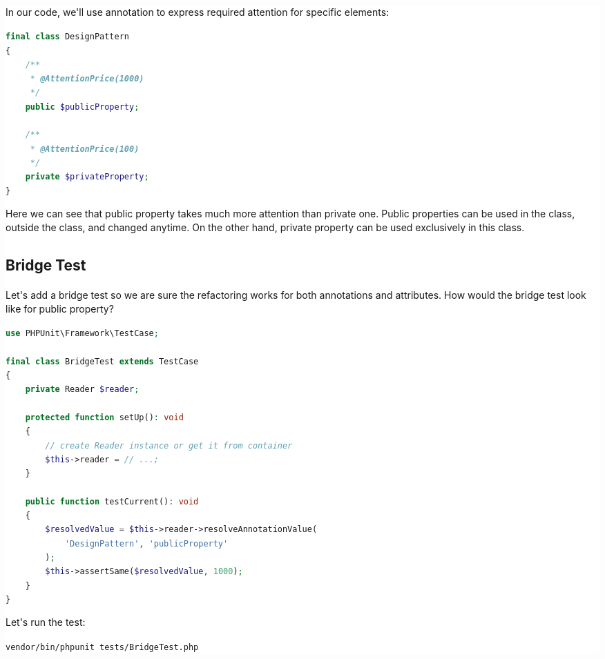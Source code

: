 In our code, we'll use annotation to express required attention for specific elements:

```php
final class DesignPattern
{
    /**
     * @AttentionPrice(1000)
     */
    public $publicProperty;

    /**
     * @AttentionPrice(100)
     */
    private $privateProperty;
}
```

Here we can see that public property takes much more attention than private one. Public properties can be used in the class, outside the class, and changed anytime. On the other hand, private property can be used exclusively in this class.

## Bridge Test

Let's add a bridge test so we are sure the refactoring works for both annotations and attributes. How would the bridge test look like for public property?

```php
use PHPUnit\Framework\TestCase;

final class BridgeTest extends TestCase
{
    private Reader $reader;

    protected function setUp(): void
    {
        // create Reader instance or get it from container
        $this->reader = // ...;
    }

    public function testCurrent(): void
    {
        $resolvedValue = $this->reader->resolveAnnotationValue(
            'DesignPattern', 'publicProperty'
        );
        $this->assertSame($resolvedValue, 1000);
    }
}
```

Let's run the test:

```bash
vendor/bin/phpunit tests/BridgeTest.php
```
